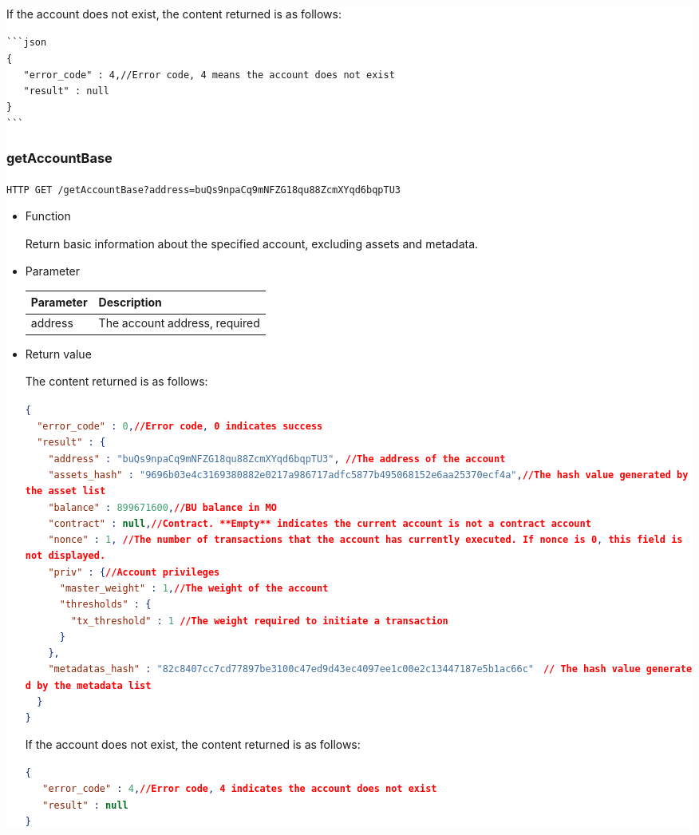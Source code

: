   If the account does not exist, the content returned is as follows:

    ```json
    {
       "error_code" : 4,//Error code, 4 means the account does not exist
       "result" : null
    }
    ```



### getAccountBase

```http
HTTP GET /getAccountBase?address=buQs9npaCq9mNFZG18qu88ZcmXYqd6bqpTU3
```

- Function

  Return basic information about the specified account, excluding assets and metadata.
- Parameter

    | Parameter        | Description|
    | :----------- | ---------- |
    | address      | The account address, required  |

- Return value

  The content returned is as follows:

    ```json
    {
      "error_code" : 0,//Error code, 0 indicates success
      "result" : {
        "address" : "buQs9npaCq9mNFZG18qu88ZcmXYqd6bqpTU3", //The address of the account
        "assets_hash" : "9696b03e4c3169380882e0217a986717adfc5877b495068152e6aa25370ecf4a",//The hash value generated by the asset list
        "balance" : 899671600,//BU balance in MO
        "contract" : null,//Contract. **Empty** indicates the current account is not a contract account
        "nonce" : 1, //The number of transactions that the account has currently executed. If nonce is 0, this field is not displayed.
        "priv" : {//Account privileges
          "master_weight" : 1,//The weight of the account
          "thresholds" : {
            "tx_threshold" : 1 //The weight required to initiate a transaction
          }
        },
        "metadatas_hash" : "82c8407cc7cd77897be3100c47ed9d43ec4097ee1c00e2c13447187e5b1ac66c"　// The hash value generated by the metadata list
      }
    }
    ```

  If the account does not exist, the content returned is as follows:

    ```json
    {
       "error_code" : 4,//Error code, 4 indicates the account does not exist
       "result" : null
    }
    ```
